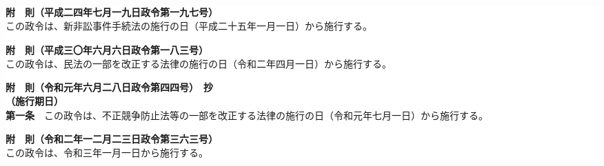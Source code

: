**附　則（平成二四年七月一九日政令第一九七号）**  
この政令は、新非訟事件手続法の施行の日（平成二十五年一月一日）から施行する。  
  
**附　則（平成三〇年六月六日政令第一八三号）**  
この政令は、民法の一部を改正する法律の施行の日（令和二年四月一日）から施行する。  
  
**附　則（令和元年六月二八日政令第四四号）　抄**  
**（施行期日）**  
**第一条**　この政令は、不正競争防止法等の一部を改正する法律の施行の日（令和元年七月一日）から施行する。  
  
**附　則（令和二年一二月二三日政令第三六三号）**  
この政令は、令和三年一月一日から施行する。  
  
